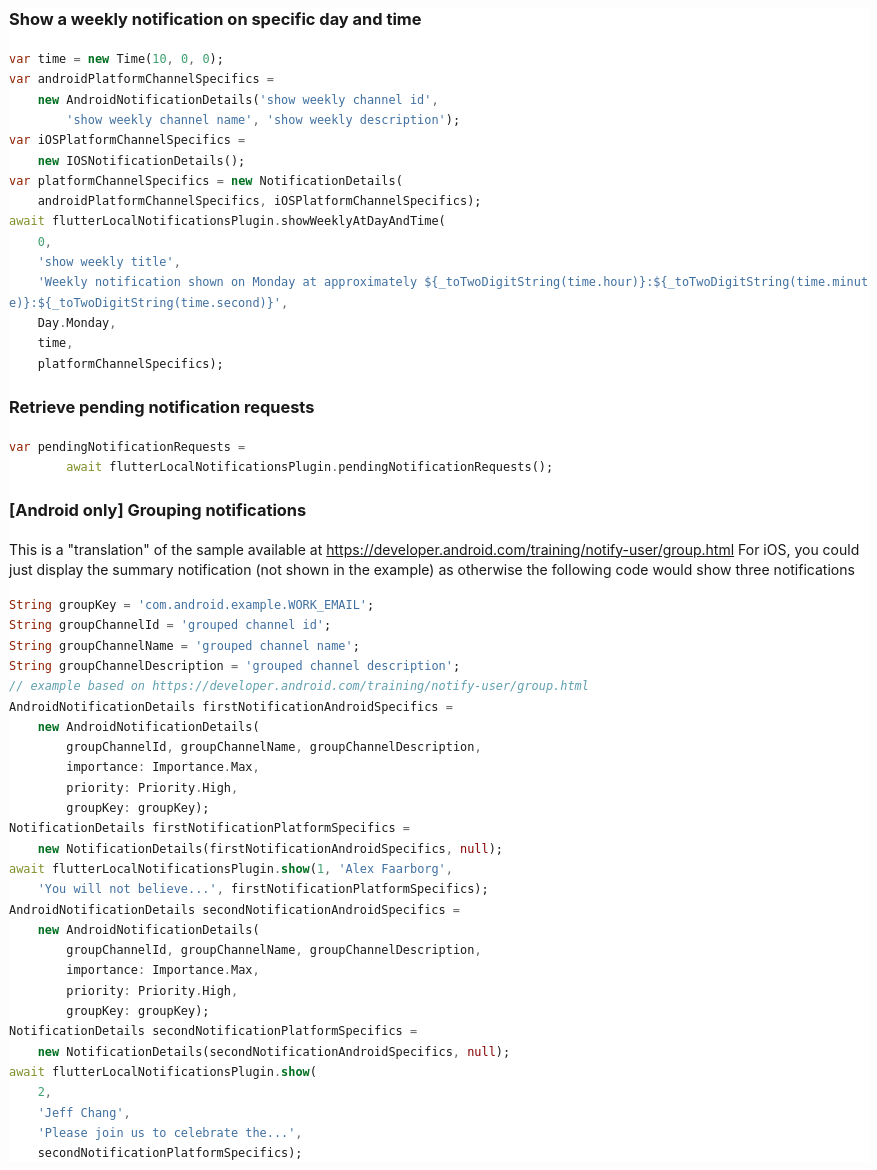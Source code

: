 ### Show a weekly notification on specific day and time

```dart
var time = new Time(10, 0, 0);
var androidPlatformChannelSpecifics =
    new AndroidNotificationDetails('show weekly channel id',
        'show weekly channel name', 'show weekly description');
var iOSPlatformChannelSpecifics =
    new IOSNotificationDetails();
var platformChannelSpecifics = new NotificationDetails(
    androidPlatformChannelSpecifics, iOSPlatformChannelSpecifics);
await flutterLocalNotificationsPlugin.showWeeklyAtDayAndTime(
    0,
    'show weekly title',
    'Weekly notification shown on Monday at approximately ${_toTwoDigitString(time.hour)}:${_toTwoDigitString(time.minute)}:${_toTwoDigitString(time.second)}',
    Day.Monday,
    time,
    platformChannelSpecifics);
```

### Retrieve pending notification requests

```dart
var pendingNotificationRequests =
        await flutterLocalNotificationsPlugin.pendingNotificationRequests();
```

### [Android only] Grouping notifications

This is a "translation" of the sample available at https://developer.android.com/training/notify-user/group.html
For iOS, you could just display the summary notification (not shown in the example) as otherwise the following code would show three notifications 

```dart
String groupKey = 'com.android.example.WORK_EMAIL';
String groupChannelId = 'grouped channel id';
String groupChannelName = 'grouped channel name';
String groupChannelDescription = 'grouped channel description';
// example based on https://developer.android.com/training/notify-user/group.html
AndroidNotificationDetails firstNotificationAndroidSpecifics =
    new AndroidNotificationDetails(
        groupChannelId, groupChannelName, groupChannelDescription,
        importance: Importance.Max,
        priority: Priority.High,
        groupKey: groupKey);
NotificationDetails firstNotificationPlatformSpecifics =
    new NotificationDetails(firstNotificationAndroidSpecifics, null);
await flutterLocalNotificationsPlugin.show(1, 'Alex Faarborg',
    'You will not believe...', firstNotificationPlatformSpecifics);
AndroidNotificationDetails secondNotificationAndroidSpecifics =
    new AndroidNotificationDetails(
        groupChannelId, groupChannelName, groupChannelDescription,
        importance: Importance.Max,
        priority: Priority.High,
        groupKey: groupKey);
NotificationDetails secondNotificationPlatformSpecifics =
    new NotificationDetails(secondNotificationAndroidSpecifics, null);
await flutterLocalNotificationsPlugin.show(
    2,
    'Jeff Chang',
    'Please join us to celebrate the...',
    secondNotificationPlatformSpecifics);

```